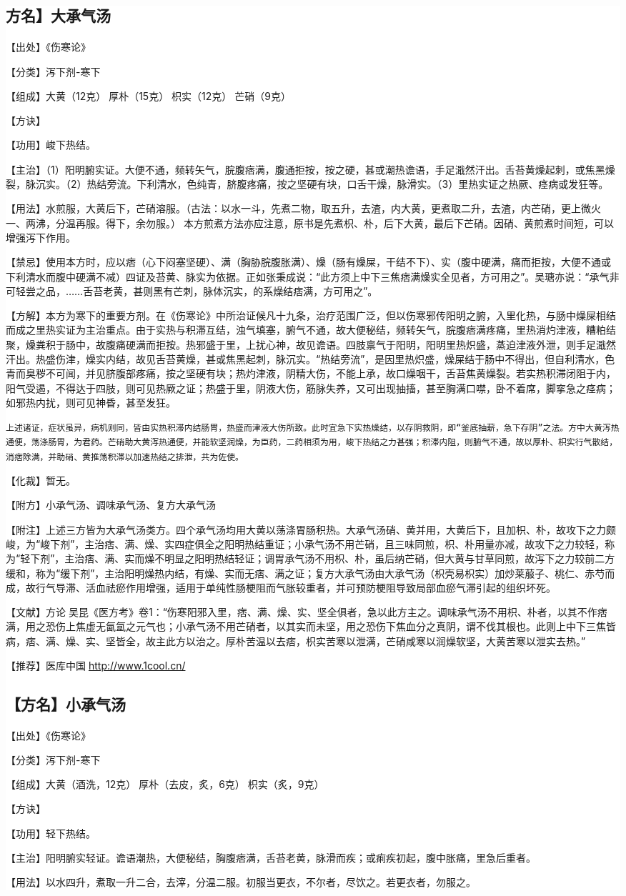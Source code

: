 ## 方名】大承气汤

【出处】《伤寒论》

【分类】泻下剂-寒下

【组成】大黄（12克） 厚朴（15克） 枳实（12克） 芒硝（9克）

【方诀】

【功用】峻下热结。

【主治】（1）阳明腑实证。大便不通，频转矢气，脘腹痞满，腹通拒按，按之硬，甚或潮热谵语，手足濈然汗出。舌苔黄燥起刺，或焦黑燥裂，脉沉实。（2）热结旁流。下利清水，色纯青，脐腹疼痛，按之坚硬有块，口舌干燥，脉滑实。（3）里热实证之热厥、痉病或发狂等。

【用法】水煎服，大黄后下，芒硝溶服。（古法：以水一斗，先煮二物，取五升，去渣，内大黄，更煮取二升，去渣，内芒硝，更上微火一、两沸，分温再服。得下，余勿服。） 本方煎煮方法亦应注意，原书是先煮枳、朴，后下大黄，最后下芒硝。因硝、黄煎煮时间短，可以增强泻下作用。

【禁忌】使用本方时，应以痞（心下闷塞坚硬）、满（胸胁脘腹胀满）、燥（肠有燥屎，干结不下）、实（腹中硬满，痛而拒按，大便不通或下利清水而腹中硬满不减）四证及苔黄、脉实为依据。正如张秉成说：“此方须上中下三焦痞满燥实全见者，方可用之”。吴瑭亦说：“承气非可轻尝之品，……舌苔老黄，甚则黑有芒刺，脉体沉实，的系燥结痞满，方可用之”。

【方解】本方为寒下的重要方剂。在《伤寒论》中所治证候凡十九条，治疗范围广泛，但以伤寒邪传阳明之腑，入里化热，与肠中燥屎相结而成之里热实证为主治重点。由于实热与积滞互结，浊气填塞，腑气不通，故大便秘结，频转矢气，脘腹痞满疼痛，里热消灼津液，糟粕结聚，燥粪积于肠中，故腹痛硬满而拒按。热邪盛于里，上扰心神，故见谵语。四肢禀气于阳明，阳明里热炽盛，蒸迫津液外泄，则手足濈然汗出。热盛伤津，燥实内结，故见舌苔黄燥，甚或焦黑起刺，脉沉实。“热结旁流”，是因里热炽盛，燥屎结于肠中不得出，但自利清水，色青而臭秽不可闻，并见脐腹部疼痛，按之坚硬有块；热灼津液，阴精大伤，不能上承，故口燥咽干，舌苔焦黄燥裂。若实热积滞闭阻于内，阳气受遏，不得达于四肢，则可见热厥之证；热盛于里，阴液大伤，筋脉失养，又可出现抽搐，甚至胸满口噤，卧不着席，脚挛急之痉病；如邪热内扰，则可见神昏，甚至发狂。

    上述诸证，症状虽异，病机则同，皆由实热积滞内结肠胃，热盛而津液大伤所致。此时宜急下实热燥结，以存阴救阴，即“釜底抽薪，急下存阴”之法。方中大黄泻热通便，荡涤肠胃，为君药。芒硝助大黄泻热通便，并能软坚润燥，为臣药，二药相须为用，峻下热结之力甚强；积滞内阻，则腑气不通，故以厚朴、枳实行气散结，消痞除满，并助硝、黄推荡积滞以加速热结之排泄，共为佐使。

【化裁】暂无。

【附方】小承气汤、调味承气汤、复方大承气汤

【附注】上述三方皆为大承气汤类方。四个承气汤均用大黄以荡涤胃肠积热。大承气汤硝、黄并用，大黄后下，且加枳、朴，故攻下之力颇峻，为“峻下剂”，主治痞、满、燥、实四症俱全之阳明热结重证；小承气汤不用芒硝，且三味同煎，枳、朴用量亦减，故攻下之力较轻，称为“轻下剂”，主治痞、满、实而燥不明显之阳明热结轻证；调胃承气汤不用枳、朴，虽后纳芒硝，但大黄与甘草同煎，故泻下之力较前二方缓和，称为“缓下剂”，主治阳明燥热内结，有燥、实而无痞、满之证；复方大承气汤由大承气汤（枳壳易枳实）加炒莱菔子、桃仁、赤芍而成，故行气导滞、活血祛瘀作用增强，适用于单纯性肠梗阻而气胀较重者，并可预防梗阻导致局部血瘀气滞引起的组织坏死。

【文献】方论 吴昆《医方考》卷1：“伤寒阳邪入里，痞、满、燥、实、坚全俱者，急以此方主之。调味承气汤不用枳、朴者，以其不作痞满，用之恐伤上焦虚无氤氲之元气也；小承气汤不用芒硝者，以其实而未坚，用之恐伤下焦血分之真阴，谓不伐其根也。此则上中下三焦皆病，痞、满、燥、实、坚皆全，故主此方以治之。厚朴苦温以去痞，枳实苦寒以泄满，芒硝咸寒以润燥软坚，大黄苦寒以泄实去热。”

【推荐】医库中国 http://www.1cool.cn/


## 【方名】小承气汤

【出处】《伤寒论》

【分类】泻下剂-寒下

【组成】大黄（酒洗，12克） 厚朴（去皮，炙，6克） 枳实（炙，9克）

【方诀】

【功用】轻下热结。

【主治】阳明腑实轻证。谵语潮热，大便秘结，胸腹痞满，舌苔老黄，脉滑而疾；或痢疾初起，腹中胀痛，里急后重者。

【用法】以水四升，煮取一升二合，去滓，分温二服。初服当更衣，不尔者，尽饮之。若更衣者，勿服之。
